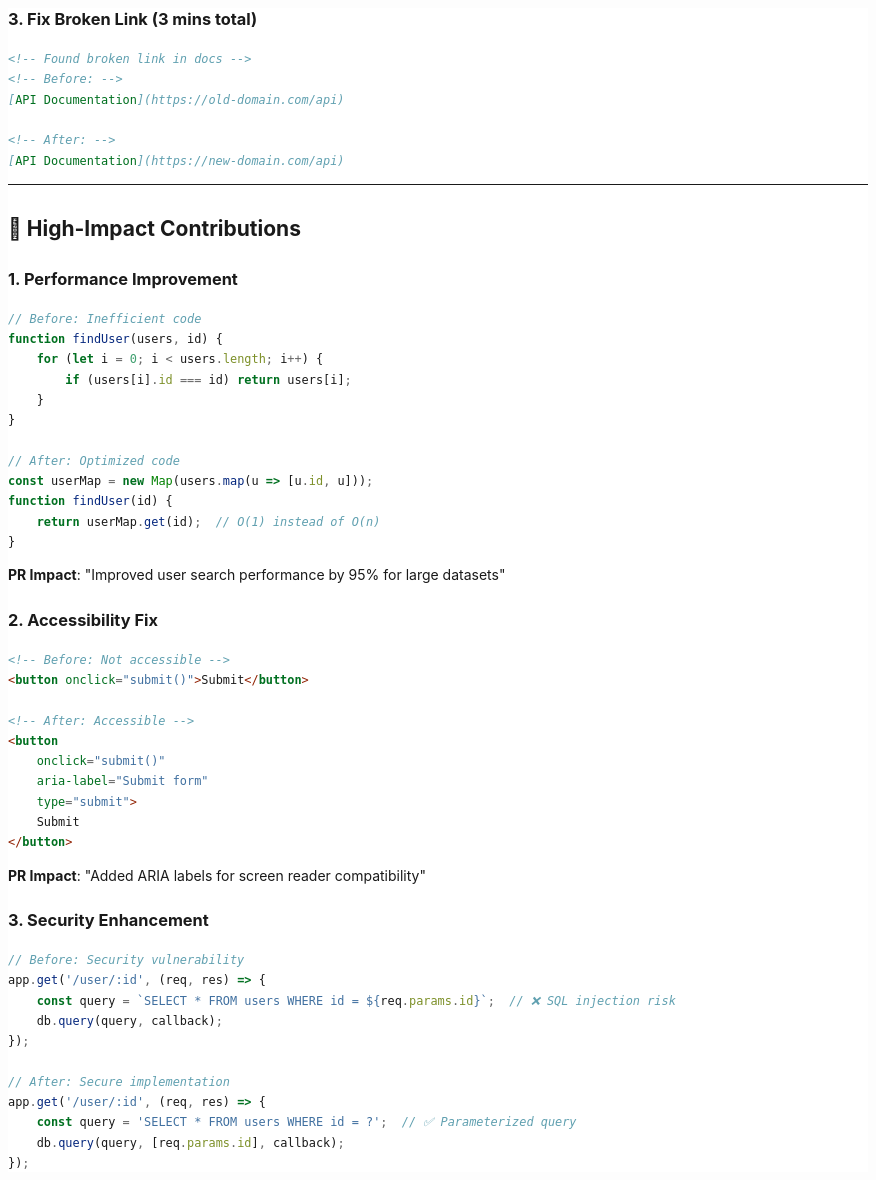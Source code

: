 ### **3. Fix Broken Link (3 mins total)**
```markdown
<!-- Found broken link in docs -->
<!-- Before: -->
[API Documentation](https://old-domain.com/api)

<!-- After: -->
[API Documentation](https://new-domain.com/api)
```

---

## 🎯 **High-Impact Contributions**

### **1. Performance Improvement**
```javascript
// Before: Inefficient code
function findUser(users, id) {
    for (let i = 0; i < users.length; i++) {
        if (users[i].id === id) return users[i];
    }
}

// After: Optimized code
const userMap = new Map(users.map(u => [u.id, u]));
function findUser(id) {
    return userMap.get(id);  // O(1) instead of O(n)
}
```

**PR Impact**: "Improved user search performance by 95% for large datasets"

### **2. Accessibility Fix**
```html
<!-- Before: Not accessible -->
<button onclick="submit()">Submit</button>

<!-- After: Accessible -->
<button 
    onclick="submit()" 
    aria-label="Submit form"
    type="submit">
    Submit
</button>
```

**PR Impact**: "Added ARIA labels for screen reader compatibility"

### **3. Security Enhancement**
```javascript
// Before: Security vulnerability
app.get('/user/:id', (req, res) => {
    const query = `SELECT * FROM users WHERE id = ${req.params.id}`;  // ❌ SQL injection risk
    db.query(query, callback);
});

// After: Secure implementation
app.get('/user/:id', (req, res) => {
    const query = 'SELECT * FROM users WHERE id = ?';  // ✅ Parameterized query
    db.query(query, [req.params.id], callback);
});
```
